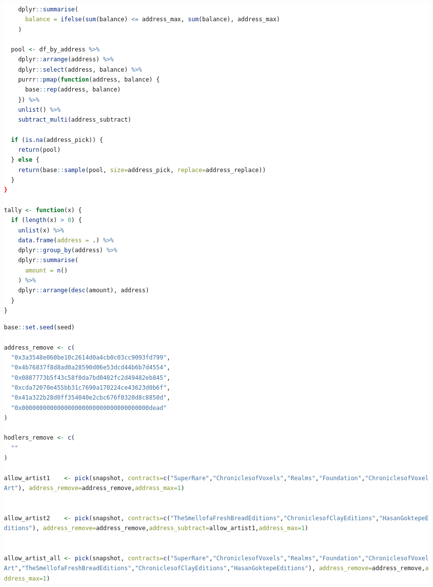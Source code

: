 ``` r
    dplyr::summarise(
      balance = ifelse(sum(balance) <= address_max, sum(balance), address_max)
    )
  
  pool <- df_by_address %>%
    dplyr::arrange(address) %>%
    dplyr::select(address, balance) %>%
    purrr::pmap(function(address, balance) {
      base::rep(address, balance)
    }) %>%
    unlist() %>%
    subtract_multi(address_subtract)
  
  if (is.na(address_pick)) {
    return(pool)
  } else {
    return(base::sample(pool, size=address_pick, replace=address_replace))
  }
}

tally <- function(x) {
  if (length(x) > 0) {
    unlist(x) %>%
    data.frame(address = .) %>%
    dplyr::group_by(address) %>%
    dplyr::summarise(
      amount = n()
    ) %>%
    dplyr::arrange(desc(amount), address)
  }
}
```

``` r
base::set.seed(seed)

address_remove <- c(
  "0x3a3548e060be10c2614d0a4cb0c03cc9093fd799",
  "0x4b76837f8d8ad0a28590d06e53dcd44b6b7d4554",
  "0x0887773b5f43c58f0da7bd0402fc2d49482eb845",
  "0xcda72070e455bb31c7690a170224ce43623d0b6f",
  "0x41a322b28d0ff354040e2cbc676f0320d8c8850d",
  "0x000000000000000000000000000000000000dead"
)

hodlers_remove <- c(
  ""
)

allow_artist1    <- pick(snapshot, contracts=c("SuperRare","ChroniclesofVoxels","Realms","Foundation","ChroniclesofVoxelArt"), address_remove=address_remove,address_max=1)


allow_artist2    <- pick(snapshot, contracts=c("TheSmellofaFreshBreadEditions","ChroniclesofClayEditions","HasanGoktepeEditions"), address_remove=address_remove,address_subtract=allow_artist1,address_max=1)


allow_artist_all <- pick(snapshot, contracts=c("SuperRare","ChroniclesofVoxels","Realms","Foundation","ChroniclesofVoxelArt","TheSmellofaFreshBreadEditions","ChroniclesofClayEditions","HasanGoktepeEditions"), address_remove=address_remove,address_max=1)
```
